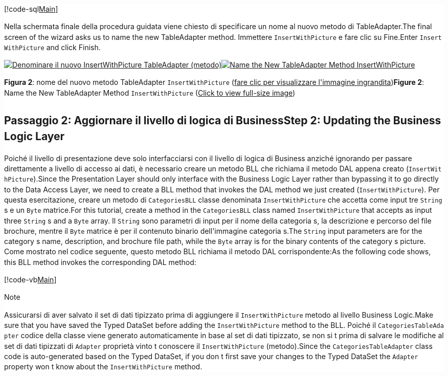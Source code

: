 
[!code-sql[Main](including-a-file-upload-option-when-adding-a-new-record-vb/samples/sample1.sql)]

<span data-ttu-id="07a8b-148">Nella schermata finale della procedura guidata viene chiesto di specificare un nome al nuovo metodo di TableAdapter.</span><span class="sxs-lookup"><span data-stu-id="07a8b-148">The final screen of the wizard asks us to name the new TableAdapter method.</span></span> <span data-ttu-id="07a8b-149">Immettere `InsertWithPicture` e fare clic su Fine.</span><span class="sxs-lookup"><span data-stu-id="07a8b-149">Enter `InsertWithPicture` and click Finish.</span></span>


<span data-ttu-id="07a8b-150">[![Denominare il nuovo InsertWithPicture TableAdapter (metodo)](including-a-file-upload-option-when-adding-a-new-record-vb/_static/image2.gif)](including-a-file-upload-option-when-adding-a-new-record-vb/_static/image3.png)</span><span class="sxs-lookup"><span data-stu-id="07a8b-150">[![Name the New TableAdapter Method InsertWithPicture](including-a-file-upload-option-when-adding-a-new-record-vb/_static/image2.gif)](including-a-file-upload-option-when-adding-a-new-record-vb/_static/image3.png)</span></span>

<span data-ttu-id="07a8b-151">**Figura 2**: nome del nuovo metodo TableAdapter `InsertWithPicture` ([fare clic per visualizzare l'immagine ingrandita](including-a-file-upload-option-when-adding-a-new-record-vb/_static/image4.png))</span><span class="sxs-lookup"><span data-stu-id="07a8b-151">**Figure 2**: Name the New TableAdapter Method `InsertWithPicture` ([Click to view full-size image](including-a-file-upload-option-when-adding-a-new-record-vb/_static/image4.png))</span></span>


## <a name="step-2-updating-the-business-logic-layer"></a><span data-ttu-id="07a8b-152">Passaggio 2: Aggiornare il livello di logica di Business</span><span class="sxs-lookup"><span data-stu-id="07a8b-152">Step 2: Updating the Business Logic Layer</span></span>

<span data-ttu-id="07a8b-153">Poiché il livello di presentazione deve solo interfacciarsi con il livello di logica di Business anziché ignorando per passare direttamente a livello di accesso ai dati, è necessario creare un metodo BLL che richiama il metodo DAL appena creato (`InsertWithPicture`).</span><span class="sxs-lookup"><span data-stu-id="07a8b-153">Since the Presentation Layer should only interface with the Business Logic Layer rather than bypassing it to go directly to the Data Access Layer, we need to create a BLL method that invokes the DAL method we just created (`InsertWithPicture`).</span></span> <span data-ttu-id="07a8b-154">Per questa esercitazione, creare un metodo di `CategoriesBLL` classe denominata `InsertWithPicture` che accetta come input tre `String` s e un `Byte` matrice.</span><span class="sxs-lookup"><span data-stu-id="07a8b-154">For this tutorial, create a method in the `CategoriesBLL` class named `InsertWithPicture` that accepts as input three `String` s and a `Byte` array.</span></span> <span data-ttu-id="07a8b-155">Il `String` sono parametri di input per il nome della categoria s, la descrizione e percorso del file brochure, mentre il `Byte` matrice è per il contenuto binario dell'immagine categoria s.</span><span class="sxs-lookup"><span data-stu-id="07a8b-155">The `String` input parameters are for the category s name, description, and brochure file path, while the `Byte` array is for the binary contents of the category s picture.</span></span> <span data-ttu-id="07a8b-156">Come mostrato nel codice seguente, questo metodo BLL richiama il metodo DAL corrispondente:</span><span class="sxs-lookup"><span data-stu-id="07a8b-156">As the following code shows, this BLL method invokes the corresponding DAL method:</span></span>


[!code-vb[Main](including-a-file-upload-option-when-adding-a-new-record-vb/samples/sample2.vb)]

> [!NOTE]
> <span data-ttu-id="07a8b-157">Assicurarsi di aver salvato il set di dati tipizzato prima di aggiungere il `InsertWithPicture` metodo al livello Business Logic.</span><span class="sxs-lookup"><span data-stu-id="07a8b-157">Make sure that you have saved the Typed DataSet before adding the `InsertWithPicture` method to the BLL.</span></span> <span data-ttu-id="07a8b-158">Poiché il `CategoriesTableAdapter` codice della classe viene generato automaticamente in base al set di dati tipizzato, se non si t prima di salvare le modifiche al set di dati tipizzati di `Adapter` proprietà vinto t conoscere il `InsertWithPicture` (metodo).</span><span class="sxs-lookup"><span data-stu-id="07a8b-158">Since the `CategoriesTableAdapter` class code is auto-generated based on the Typed DataSet, if you don t first save your changes to the Typed DataSet the `Adapter` property won t know about the `InsertWithPicture` method.</span></span>
